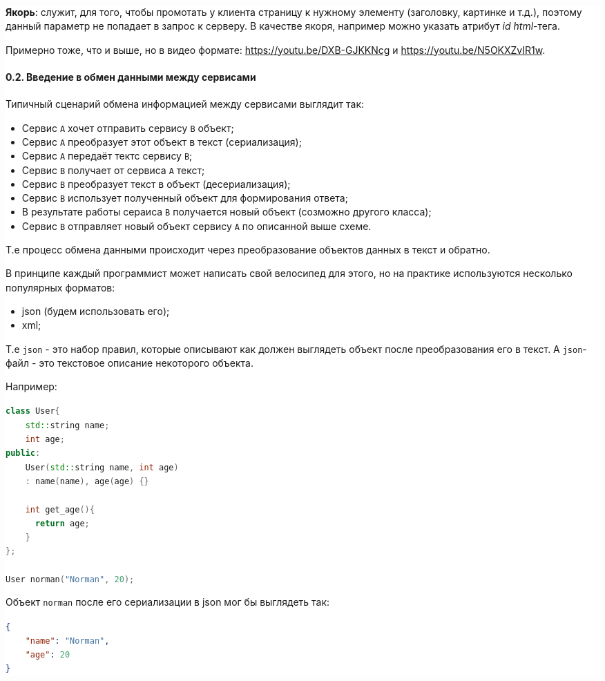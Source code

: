 **Якорь**: служит, для того, чтобы промотать у клиента страницу к нужному элементу (заголовку, картинке и т.д.), поэтому данный параметр не попадает в запрос к серверу. В качестве якоря, например можно указать атрибут *id* *html*-тега.

Примерно тоже, что и выше, но в видео формате: https://youtu.be/DXB-GJKKNcg и https://youtu.be/N5OKXZvIR1w.

#### 0.2. Введение в обмен данными между сервисами

Типичный сценарий обмена информацией между сервисами выглядит так:

- Сервис `A` хочет отправить сервису `B` объект;
- Сервис `A` преобразует этот объект в текст (сериализация);
- Сервис `A` передаёт тектс сервису `B`;
- Сервис `B` получает от сервиса `A` текст;
- Сервис `B` преобразует текст в объект (десериализация);
- Сервис `B` использует полученный объект для формирования ответа;
- В результате работы сераиса `B` получается новый объект (созможно другого класса);
- Сервис `B` отправляет новый объект сервису `A` по описанной выше схеме.

Т.е процесс обмена данными происходит через преобразование объектов данных в текст и обратно.

В принципе каждый программист может написать свой велосипед для этого, но на практике используются несколько популярных форматов:

- json (будем использовать его);
- xml;

Т.е `json` - это набор правил, которые описывают как должен выглядеть объект после преобразования его в текст. А `json`-файл - это текстовое описание некоторого объекта.

Например:

```c++
class User{
    std::string name;
    int age;
public:    
    User(std::string name, int age)
    : name(name), age(age) {}
    
    int get_age(){
      return age;
    }
};

User norman("Norman", 20);
```

Объект `norman` после его сериализации в json мог бы выглядеть так:

```json
{
    "name": "Norman",
    "age": 20
}
```
